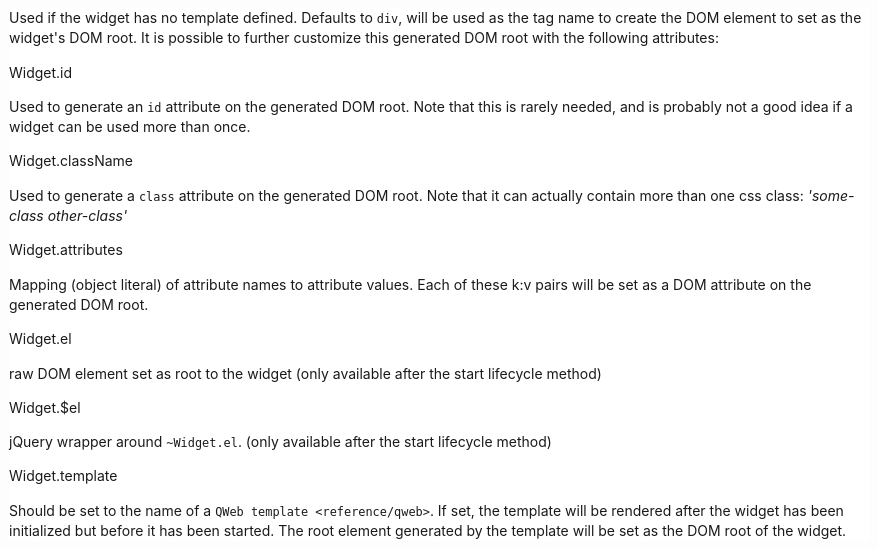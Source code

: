 Used if the widget has no template defined. Defaults to `div`, will be
used as the tag name to create the DOM element to set as the widget's
DOM root. It is possible to further customize this generated DOM root
with the following attributes:

</div>

<div class="attribute">

Widget.id

Used to generate an `id` attribute on the generated DOM root. Note that
this is rarely needed, and is probably not a good idea if a widget can
be used more than once.

</div>

<div class="attribute">

Widget.className

Used to generate a `class` attribute on the generated DOM root. Note
that it can actually contain more than one css class: *'some-class
other-class'*

</div>

<div class="attribute">

Widget.attributes

Mapping (object literal) of attribute names to attribute values. Each of
these k:v pairs will be set as a DOM attribute on the generated DOM
root.

</div>

<div class="attribute">

Widget.el

raw DOM element set as root to the widget (only available after the
start lifecycle method)

</div>

<div class="attribute">

Widget.$el

jQuery wrapper around `~Widget.el`. (only available after the start
lifecycle method)

</div>

<div class="attribute">

Widget.template

Should be set to the name of a `QWeb template <reference/qweb>`. If set,
the template will be rendered after the widget has been initialized but
before it has been started. The root element generated by the template
will be set as the DOM root of the widget.
